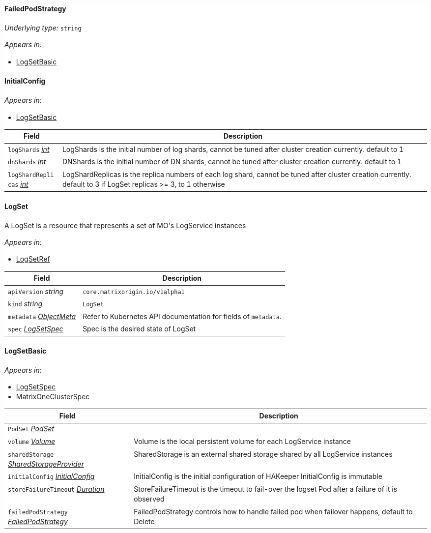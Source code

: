 
#### FailedPodStrategy

_Underlying type:_ `string`



_Appears in:_
- [LogSetBasic](#logsetbasic)







#### InitialConfig





_Appears in:_
- [LogSetBasic](#logsetbasic)

| Field | Description |
| --- | --- |
| `logShards` _[int](#int)_ | LogShards is the initial number of log shards, cannot be tuned after cluster creation currently. default to 1 |
| `dnShards` _[int](#int)_ | DNShards is the initial number of DN shards, cannot be tuned after cluster creation currently. default to 1 |
| `logShardReplicas` _[int](#int)_ | LogShardReplicas is the replica numbers of each log shard, cannot be tuned after cluster creation currently. default to 3 if LogSet replicas >= 3, to 1 otherwise |


#### LogSet



A LogSet is a resource that represents a set of MO's LogService instances

_Appears in:_
- [LogSetRef](#logsetref)

| Field | Description |
| --- | --- |
| `apiVersion` _string_ | `core.matrixorigin.io/v1alpha1`
| `kind` _string_ | `LogSet`
| `metadata` _[ObjectMeta](https://kubernetes.io/docs/reference/generated/kubernetes-api/v1.22/#objectmeta-v1-meta)_ | Refer to Kubernetes API documentation for fields of `metadata`. |
| `spec` _[LogSetSpec](#logsetspec)_ | Spec is the desired state of LogSet |


#### LogSetBasic





_Appears in:_
- [LogSetSpec](#logsetspec)
- [MatrixOneClusterSpec](#matrixoneclusterspec)

| Field | Description |
| --- | --- |
| `PodSet` _[PodSet](#podset)_ |  |
| `volume` _[Volume](#volume)_ | Volume is the local persistent volume for each LogService instance |
| `sharedStorage` _[SharedStorageProvider](#sharedstorageprovider)_ | SharedStorage is an external shared storage shared by all LogService instances |
| `initialConfig` _[InitialConfig](#initialconfig)_ | InitialConfig is the initial configuration of HAKeeper InitialConfig is immutable |
| `storeFailureTimeout` _[Duration](https://kubernetes.io/docs/reference/generated/kubernetes-api/v1.22/#duration-v1-meta)_ | StoreFailureTimeout is the timeout to fail-over the logset Pod after a failure of it is observed |
| `failedPodStrategy` _[FailedPodStrategy](#failedpodstrategy)_ | FailedPodStrategy controls how to handle failed pod when failover happens, default to Delete |